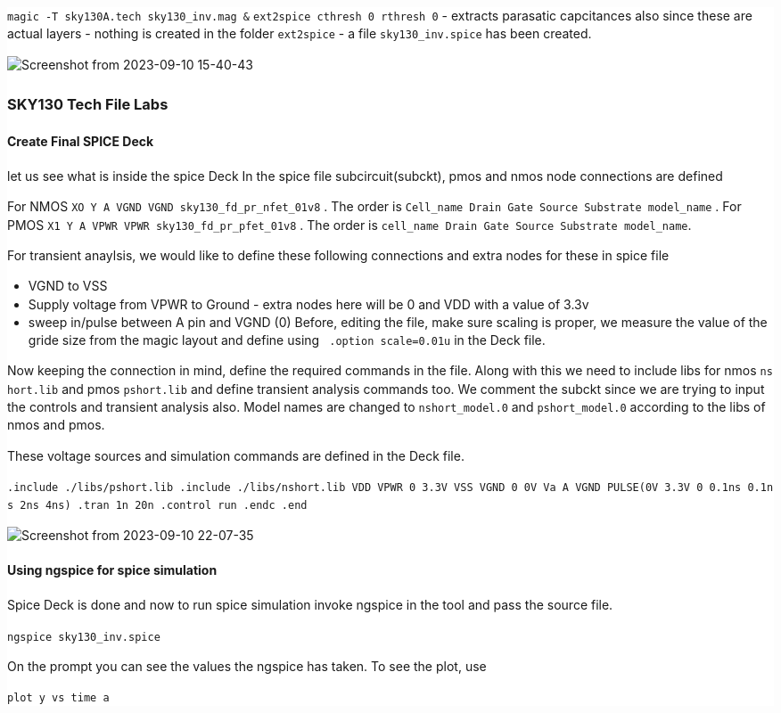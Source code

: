 ``` magic -T sky130A.tech sky130_inv.mag & ```
      ``` ext2spice cthresh 0 rthresh 0 ``` - extracts parasatic capcitances also since these are actual layers - nothing is created in the folder
      ``` ext2spice ``` - a file ```sky130_inv.spice``` has been created.
  
![Screenshot from 2023-09-10 15-40-43](https://github.com/alwinshaju08/Physicaldesign_openlane/assets/69166205/4a7bf59a-fabe-47b2-9a7a-dd006bd9f1bf)

### SKY130 Tech File Labs 
  
#### Create Final SPICE Deck

let us see what is inside the spice Deck
In the spice file subcircuit(subckt), pmos and nmos node connections are defined
   
For NMOS  ``` XO Y A VGND VGND sky130_fd_pr_nfet_01v8 ``` . The order is  ``` Cell_name Drain Gate Source Substrate model_name ``` .
For PMOS  ``` X1 Y A VPWR VPWR sky130_fd_pr_pfet_01v8 ``` . The order is   ``` cell_name Drain Gate Source Substrate model_name ```.
   
For transient anaylsis, we would like to define these following connections and extra nodes for these in spice file
  - VGND to VSS
  - Supply voltage from VPWR to Ground - extra nodes here will be 0 and VDD with a value of 3.3v 
  - sweep in/pulse between A pin and VGND (0)
Before, editing the file, make sure scaling is proper, we measure the value of the gride size from the magic layout and define using `` .option scale=0.01u`` in the Deck file.
  
Now keeping the connection in mind, define the required commands in the file. Along with this we need to include libs for nmos ``nshort.lib`` and pmos ``pshort.lib`` and define transient analysis commands too. We comment the subckt since we are trying to input the controls and transient analysis also. Model names are changed to ``nshort_model.0`` and ``pshort_model.0`` according to the libs of nmos and pmos.
  
These voltage sources and simulation commands are defined in the Deck file.

   ``
.include ./libs/pshort.lib
.include ./libs/nshort.lib
   VDD VPWR 0 3.3V
   VSS VGND 0 0V
   Va A VGND PULSE(0V 3.3V 0 0.1ns 0.1ns 2ns 4ns)
   .tran 1n 20n
   .control
   run
   .endc
   .end
   ``
   
![Screenshot from 2023-09-10 22-07-35](https://github.com/alwinshaju08/Physicaldesign_openlane/assets/69166205/5d7b3380-f67b-4a2a-b771-147e423fd0e0)

#### Using ngspice for spice simulation
  
Spice Deck is done and now to run spice simulation invoke ngspice in the tool and pass the source file. 
 
  ``` ngspice sky130_inv.spice ```
  
On the prompt you can see the values the ngspice has taken. To see the plot, use
   
   ``` plot y vs time a ``` 
   
```